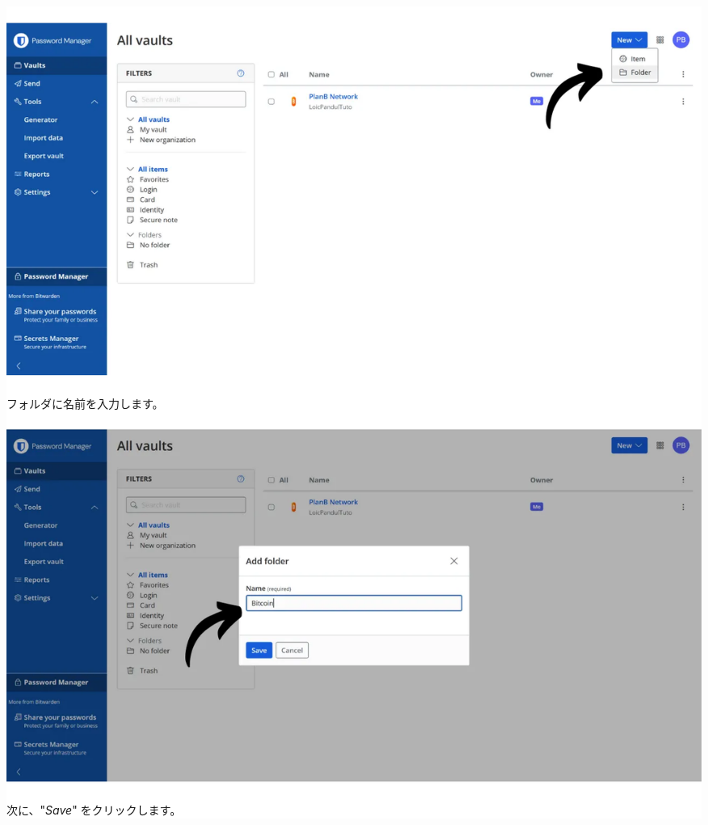 ![BITWARDEN](assets/notext/38.webp)
フォルダに名前を入力します。
![BITWARDEN](assets/notext/39.webp)
次に、"*Save*" をクリックします。